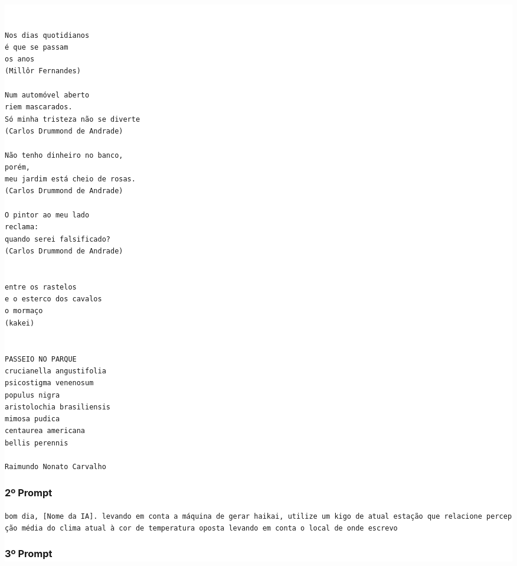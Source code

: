```


Nos dias quotidianos
é que se passam
os anos
(Millôr Fernandes)

Num automóvel aberto
riem mascarados.
Só minha tristeza não se diverte
(Carlos Drummond de Andrade)

Não tenho dinheiro no banco,
porém,
meu jardim está cheio de rosas.
(Carlos Drummond de Andrade)

O pintor ao meu lado
reclama:
quando serei falsificado?
(Carlos Drummond de Andrade)


entre os rastelos
e o esterco dos cavalos
o mormaço​
(kakei)


PASSEIO NO PARQUE
crucianella angustifolia
psicostigma venenosum
populus nigra
aristolochia brasiliensis
mimosa pudica
centaurea americana
bellis perennis

Raimundo Nonato Carvalho
```

### 2º Prompt

```
bom dia, [Nome da IA]. levando em conta a máquina de gerar haikai, utilize um kigo de atual estação que relacione percepção média do clima atual à cor de temperatura oposta levando em conta o local de onde escrevo
```

### 3º Prompt
